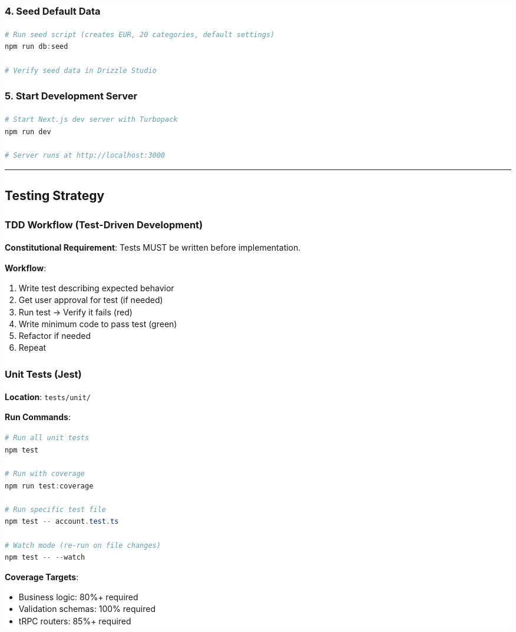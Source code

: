 ### 4. Seed Default Data

```powershell
# Run seed script (creates EUR, 20 categories, default settings)
npm run db:seed

# Verify seed data in Drizzle Studio
```

### 5. Start Development Server

```powershell
# Start Next.js dev server with Turbopack
npm run dev

# Server runs at http://localhost:3000
```

---

## Testing Strategy

### TDD Workflow (Test-Driven Development)

**Constitutional Requirement**: Tests MUST be written before implementation.

**Workflow**:
1. Write test describing expected behavior
2. Get user approval for test (if needed)
3. Run test → Verify it fails (red)
4. Write minimum code to pass test (green)
5. Refactor if needed
6. Repeat

### Unit Tests (Jest)

**Location**: `tests/unit/`

**Run Commands**:
```powershell
# Run all unit tests
npm test

# Run with coverage
npm run test:coverage

# Run specific test file
npm test -- account.test.ts

# Watch mode (re-run on file changes)
npm test -- --watch
```

**Coverage Targets**:
- Business logic: 80%+ required
- Validation schemas: 100% required
- tRPC routers: 85%+ required
